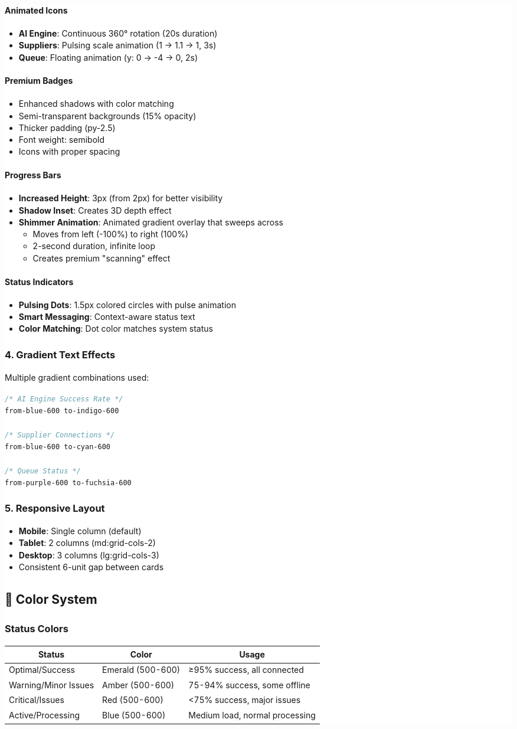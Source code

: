 #### **Animated Icons**
- **AI Engine**: Continuous 360° rotation (20s duration)
- **Suppliers**: Pulsing scale animation (1 → 1.1 → 1, 3s)
- **Queue**: Floating animation (y: 0 → -4 → 0, 2s)

#### **Premium Badges**
- Enhanced shadows with color matching
- Semi-transparent backgrounds (15% opacity)
- Thicker padding (py-2.5)
- Font weight: semibold
- Icons with proper spacing

#### **Progress Bars**
- **Increased Height**: 3px (from 2px) for better visibility
- **Shadow Inset**: Creates 3D depth effect
- **Shimmer Animation**: Animated gradient overlay that sweeps across
  - Moves from left (-100%) to right (100%)
  - 2-second duration, infinite loop
  - Creates premium "scanning" effect

#### **Status Indicators**
- **Pulsing Dots**: 1.5px colored circles with pulse animation
- **Smart Messaging**: Context-aware status text
- **Color Matching**: Dot color matches system status

### 4. **Gradient Text Effects**

Multiple gradient combinations used:
```css
/* AI Engine Success Rate */
from-blue-600 to-indigo-600

/* Supplier Connections */
from-blue-600 to-cyan-600

/* Queue Status */
from-purple-600 to-fuchsia-600
```

### 5. **Responsive Layout**
- **Mobile**: Single column (default)
- **Tablet**: 2 columns (md:grid-cols-2)
- **Desktop**: 3 columns (lg:grid-cols-3)
- Consistent 6-unit gap between cards

## 🎨 Color System

### Status Colors
| Status | Color | Usage |
|--------|-------|-------|
| Optimal/Success | Emerald (500-600) | ≥95% success, all connected |
| Warning/Minor Issues | Amber (500-600) | 75-94% success, some offline |
| Critical/Issues | Red (500-600) | <75% success, major issues |
| Active/Processing | Blue (500-600) | Medium load, normal processing |
